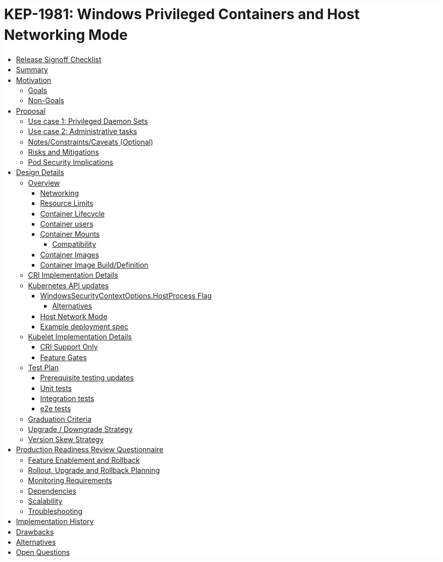 
# KEP-1981: Windows Privileged Containers and Host Networking Mode






- [Release Signoff Checklist](#release-signoff-checklist)
- [Summary](#summary)
- [Motivation](#motivation)
  - [Goals](#goals)
  - [Non-Goals](#non-goals)
- [Proposal](#proposal)
  - [Use case 1: Privileged Daemon Sets](#use-case-1-privileged-daemon-sets)
  - [Use case 2: Administrative tasks](#use-case-2-administrative-tasks)
  - [Notes/Constraints/Caveats (Optional)](#notesconstraintscaveats-optional)
  - [Risks and Mitigations](#risks-and-mitigations)
  - [Pod Security Implications](#pod-security-implications)
- [Design Details](#design-details)
  - [Overview](#overview)
    - [Networking](#networking)
    - [Resource Limits](#resource-limits)
    - [Container Lifecycle](#container-lifecycle)
    - [Container users](#container-users)
    - [Container Mounts](#container-mounts)
      - [Compatibility](#compatibility)
    - [Container Images](#container-images)
    - [Container Image Build/Definition](#container-image-builddefinition)
  - [CRI Implementation Details](#cri-implementation-details)
  - [Kubernetes API updates](#kubernetes-api-updates)
    - [WindowsSecurityContextOptions.HostProcess Flag](#windowssecuritycontextoptionshostprocess-flag)
      - [Alternatives](#alternatives)
    - [Host Network Mode](#host-network-mode)
    - [Example deployment spec](#example-deployment-spec)
  - [Kubelet Implementation Details](#kubelet-implementation-details)
    - [CRI Support Only](#cri-support-only)
    - [Feature Gates](#feature-gates)
  - [Test Plan](#test-plan)
    - [Prerequisite testing updates](#prerequisite-testing-updates)
    - [Unit tests](#unit-tests)
    - [Integration tests](#integration-tests)
    - [e2e tests](#e2e-tests)
  - [Graduation Criteria](#graduation-criteria)
  - [Upgrade / Downgrade Strategy](#upgrade--downgrade-strategy)
  - [Version Skew Strategy](#version-skew-strategy)
- [Production Readiness Review Questionnaire](#production-readiness-review-questionnaire)
  - [Feature Enablement and Rollback](#feature-enablement-and-rollback)
  - [Rollout, Upgrade and Rollback Planning](#rollout-upgrade-and-rollback-planning)
  - [Monitoring Requirements](#monitoring-requirements)
  - [Dependencies](#dependencies)
  - [Scalability](#scalability)
  - [Troubleshooting](#troubleshooting)
- [Implementation History](#implementation-history)
- [Drawbacks](#drawbacks)
- [Alternatives](#alternatives-1)
- [Open Questions](#open-questions)
